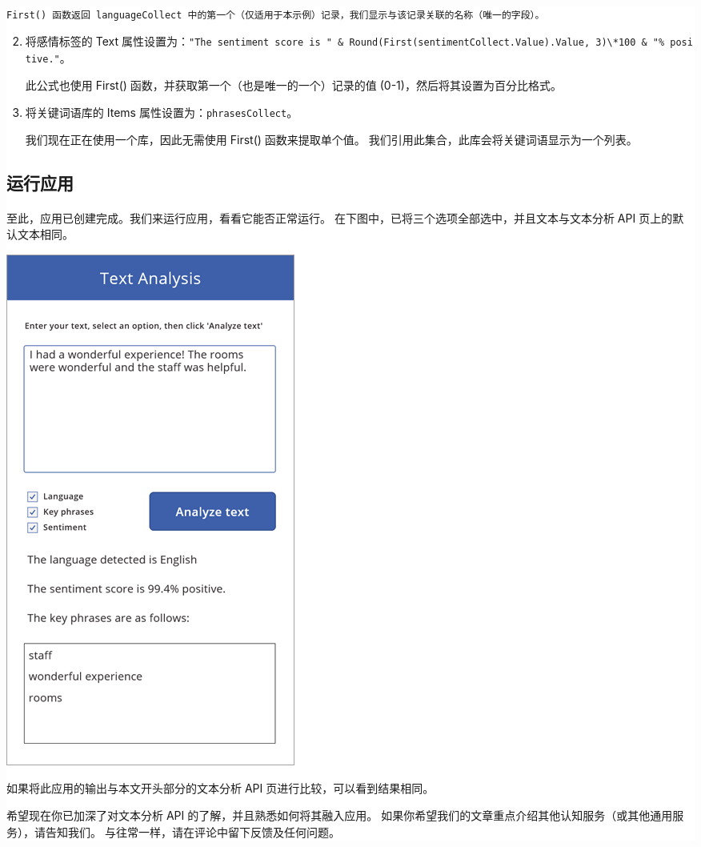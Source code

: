     First() 函数返回 languageCollect 中的第一个（仅适用于本示例）记录，我们显示与该记录关联的名称（唯一的字段）。
2. 将感情标签的 Text 属性设置为：`"The sentiment score is " & Round(First(sentimentCollect.Value).Value, 3)\*100 & "% positive."`。
   
    此公式也使用 First() 函数，并获取第一个（也是唯一的一个）记录的值 (0-1)，然后将其设置为百分比格式。
3. 将关键词语库的 Items 属性设置为：`phrasesCollect`。
   
    我们现在正在使用一个库，因此无需使用 First() 函数来提取单个值。 我们引用此集合，此库会将关键词语显示为一个列表。

## <a name="run-the-app"></a>运行应用
至此，应用已创建完成。我们来运行应用，看看它能否正常运行。 在下图中，已将三个选项全部选中，并且文本与文本分析 API 页上的默认文本相同。

![已完成且带有数据的应用](./media/cognitive-services-api/finished-app.png)

如果将此应用的输出与本文开头部分的文本分析 API 页进行比较，可以看到结果相同。

希望现在你已加深了对文本分析 API 的了解，并且熟悉如何将其融入应用。 如果你希望我们的文章重点介绍其他认知服务（或其他通用服务），请告知我们。 与往常一样，请在评论中留下反馈及任何问题。

